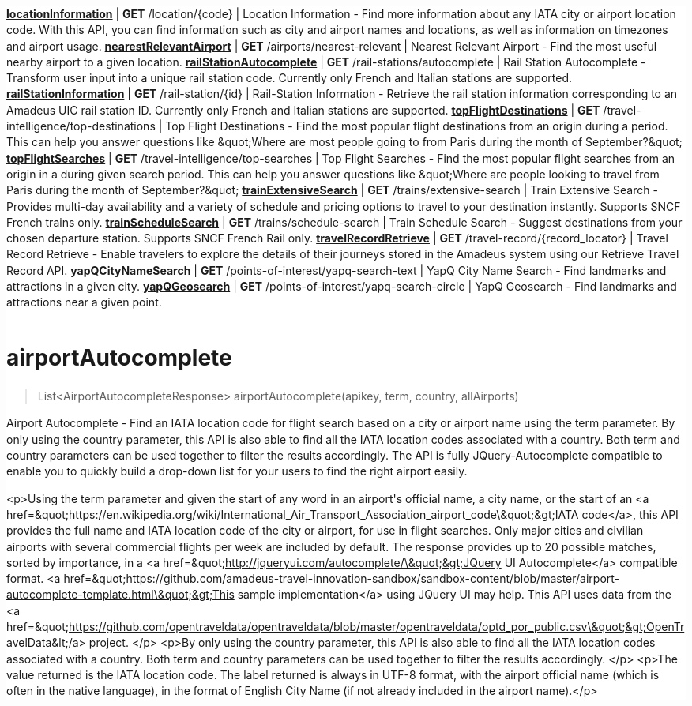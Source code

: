 [**locationInformation**](DefaultApi.md#locationInformation) | **GET** /location/{code} | Location Information - Find more information about any IATA city or airport location code. With this API, you can find information such as city and airport names and locations, as well as information on timezones and airport usage.
[**nearestRelevantAirport**](DefaultApi.md#nearestRelevantAirport) | **GET** /airports/nearest-relevant | Nearest Relevant Airport - Find the most useful nearby airport to a given location.
[**railStationAutocomplete**](DefaultApi.md#railStationAutocomplete) | **GET** /rail-stations/autocomplete | Rail Station Autocomplete - Transform user input into a unique rail station code. Currently only French and Italian stations are supported.
[**railStationInformation**](DefaultApi.md#railStationInformation) | **GET** /rail-station/{id} | Rail-Station Information - Retrieve the rail station information corresponding to an Amadeus UIC rail station ID. Currently only French and Italian stations are supported.
[**topFlightDestinations**](DefaultApi.md#topFlightDestinations) | **GET** /travel-intelligence/top-destinations | Top Flight Destinations - Find the most popular flight destinations from an origin during a period. This can help you answer questions like \&quot;Where are most people going to from Paris during the month of September?\&quot;
[**topFlightSearches**](DefaultApi.md#topFlightSearches) | **GET** /travel-intelligence/top-searches | Top Flight Searches - Find the most popular flight searches from an origin in a during given search period. This can help you answer questions like \&quot;Where are people looking to travel from Paris during the month of September?\&quot;
[**trainExtensiveSearch**](DefaultApi.md#trainExtensiveSearch) | **GET** /trains/extensive-search | Train Extensive Search - Provides multi-day availability and a variety of schedule and pricing options to travel to your destination instantly. Supports SNCF French trains only.
[**trainScheduleSearch**](DefaultApi.md#trainScheduleSearch) | **GET** /trains/schedule-search | Train Schedule Search - Suggest destinations from your chosen departure station. Supports SNCF French Rail only.
[**travelRecordRetrieve**](DefaultApi.md#travelRecordRetrieve) | **GET** /travel-record/{record_locator} | Travel Record Retrieve - Enable travelers to explore the details of their journeys stored in the Amadeus system using our Retrieve Travel Record API.
[**yapQCityNameSearch**](DefaultApi.md#yapQCityNameSearch) | **GET** /points-of-interest/yapq-search-text | YapQ City Name Search - Find landmarks and attractions in a given city.
[**yapQGeosearch**](DefaultApi.md#yapQGeosearch) | **GET** /points-of-interest/yapq-search-circle | YapQ Geosearch - Find landmarks and attractions near a given point.


<a name="airportAutocomplete"></a>
# **airportAutocomplete**
> List&lt;AirportAutocompleteResponse&gt; airportAutocomplete(apikey, term, country, allAirports)

Airport Autocomplete - Find an IATA location code for flight search based on a city or airport name using the term parameter. By only using the country parameter, this API is also able to find all the IATA location codes associated with a country. Both term and country parameters can be used together to filter the results accordingly. The API is fully JQuery-Autocomplete compatible to enable you to quickly build a drop-down list for your users to find the right airport easily.

&lt;p&gt;Using the term parameter and given the start of any word in an airport&#39;s official name, a city name, or the start of an &lt;a href&#x3D;\&quot;https://en.wikipedia.org/wiki/International_Air_Transport_Association_airport_code\&quot;&gt;IATA code&lt;/a&gt;, this API provides the full name and IATA location code of the city or airport, for use in flight searches. Only major cities and civilian airports with several commercial flights per week are included by default. The response provides up to 20 possible matches, sorted by importance, in a &lt;a href&#x3D;\&quot;http://jqueryui.com/autocomplete/\&quot;&gt;JQuery UI Autocomplete&lt;/a&gt; compatible format. &lt;a href&#x3D;\&quot;https://github.com/amadeus-travel-innovation-sandbox/sandbox-content/blob/master/airport-autocomplete-template.html\&quot;&gt;This sample implementation&lt;/a&gt; using JQuery UI may help. This API uses data from the &lt;a href&#x3D;\&quot;https://github.com/opentraveldata/opentraveldata/blob/master/opentraveldata/optd_por_public.csv\&quot;&gt;OpenTravelData&lt;/a&gt; project. &lt;/p&gt;  &lt;p&gt;By only using the country parameter, this API is also able to find all the IATA location codes associated with a country. Both term and country parameters can be used together to filter the results accordingly.           &lt;/p&gt; &lt;p&gt;The value returned is the IATA location code. The label returned is always in UTF-8 format, with the airport official name (which is often in the native language), in the format of English City Name (if not already included in the airport name).&lt;/p&gt; 
